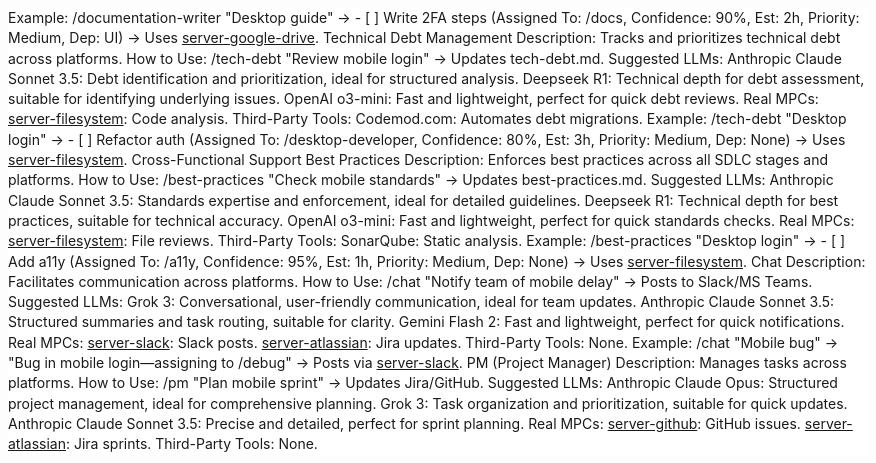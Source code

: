 Example: /documentation-writer "Desktop guide" → - [ ] Write 2FA steps (Assigned To: /docs, Confidence: 90%, Est: 2h, Priority: Medium, Dep: UI) → Uses <a href="https://github.com/modelcontextprotocol/servers/tree/main/server-google-drive">server-google-drive</a>.
Technical Debt Management
Description: Tracks and prioritizes technical debt across platforms.
How to Use: /tech-debt "Review mobile login" → Updates tech-debt.md.
Suggested LLMs:
Anthropic Claude Sonnet 3.5: Debt identification and prioritization, ideal for structured analysis.
Deepseek R1: Technical depth for debt assessment, suitable for identifying underlying issues.
OpenAI o3-mini: Fast and lightweight, perfect for quick debt reviews.
Real MPCs:
<a href="https://github.com/modelcontextprotocol/servers/tree/main/server-filesystem">server-filesystem</a>: Code analysis.
Third-Party Tools:
Codemod.com: Automates debt migrations.
Example: /tech-debt "Desktop login" → - [ ] Refactor auth (Assigned To: /desktop-developer, Confidence: 80%, Est: 3h, Priority: Medium, Dep: None) → Uses <a href="https://github.com/modelcontextprotocol/servers/tree/main/server-filesystem">server-filesystem</a>.
Cross-Functional Support
Best Practices
Description: Enforces best practices across all SDLC stages and platforms.
How to Use: /best-practices "Check mobile standards" → Updates best-practices.md.
Suggested LLMs:
Anthropic Claude Sonnet 3.5: Standards expertise and enforcement, ideal for detailed guidelines.
Deepseek R1: Technical depth for best practices, suitable for technical accuracy.
OpenAI o3-mini: Fast and lightweight, perfect for quick standards checks.
Real MPCs:
<a href="https://github.com/modelcontextprotocol/servers/tree/main/server-filesystem">server-filesystem</a>: File reviews.
Third-Party Tools:
SonarQube: Static analysis.
Example: /best-practices "Desktop login" → - [ ] Add a11y (Assigned To: /a11y, Confidence: 95%, Est: 1h, Priority: Medium, Dep: None) → Uses <a href="https://github.com/modelcontextprotocol/servers/tree/main/server-filesystem">server-filesystem</a>.
Chat
Description: Facilitates communication across platforms.
How to Use: /chat "Notify team of mobile delay" → Posts to Slack/MS Teams.
Suggested LLMs:
Grok 3: Conversational, user-friendly communication, ideal for team updates.
Anthropic Claude Sonnet 3.5: Structured summaries and task routing, suitable for clarity.
Gemini Flash 2: Fast and lightweight, perfect for quick notifications.
Real MPCs:
<a href="https://github.com/modelcontextprotocol/servers/tree/main/server-slack">server-slack</a>: Slack posts.
<a href="https://github.com/modelcontextprotocol/servers/tree/main/server-atlassian">server-atlassian</a>: Jira updates.
Third-Party Tools: None.
Example: /chat "Mobile bug" → "Bug in mobile login—assigning to /debug" → Posts via <a href="https://github.com/modelcontextprotocol/servers/tree/main/server-slack">server-slack</a>.
PM (Project Manager)
Description: Manages tasks across platforms.
How to Use: /pm "Plan mobile sprint" → Updates Jira/GitHub.
Suggested LLMs:
Anthropic Claude Opus: Structured project management, ideal for comprehensive planning.
Grok 3: Task organization and prioritization, suitable for quick updates.
Anthropic Claude Sonnet 3.5: Precise and detailed, perfect for sprint planning.
Real MPCs:
<a href="https://github.com/modelcontextprotocol/servers/tree/main/server-github">server-github</a>: GitHub issues.
<a href="https://github.com/modelcontextprotocol/servers/tree/main/server-atlassian">server-atlassian</a>: Jira sprints.
Third-Party Tools: None.